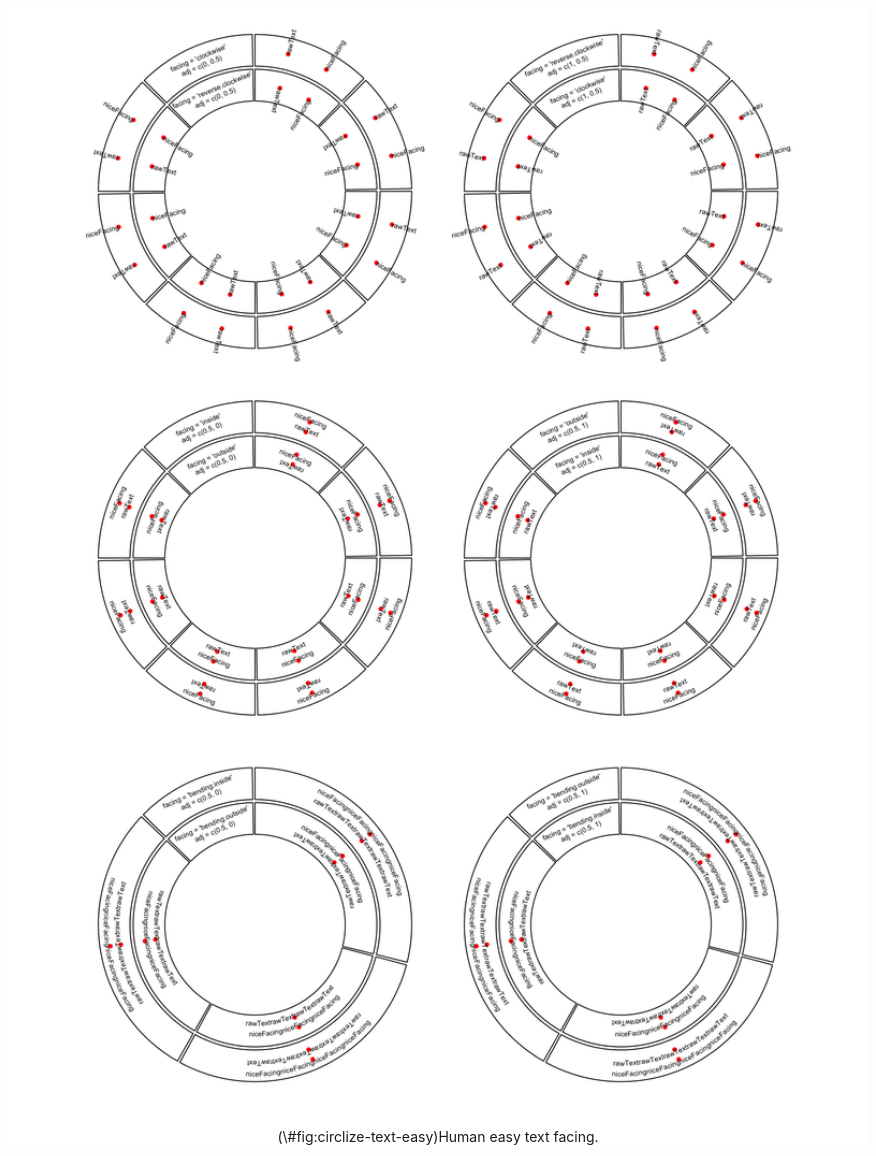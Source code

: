 <div class="figure" style="text-align: center">
<img src="03-graphics_files/figure-html/circlize-text-easy-1.png" alt="Human easy text facing." width="768" />
<p class="caption">(\#fig:circlize-text-easy)Human easy text facing.</p>
</div>
